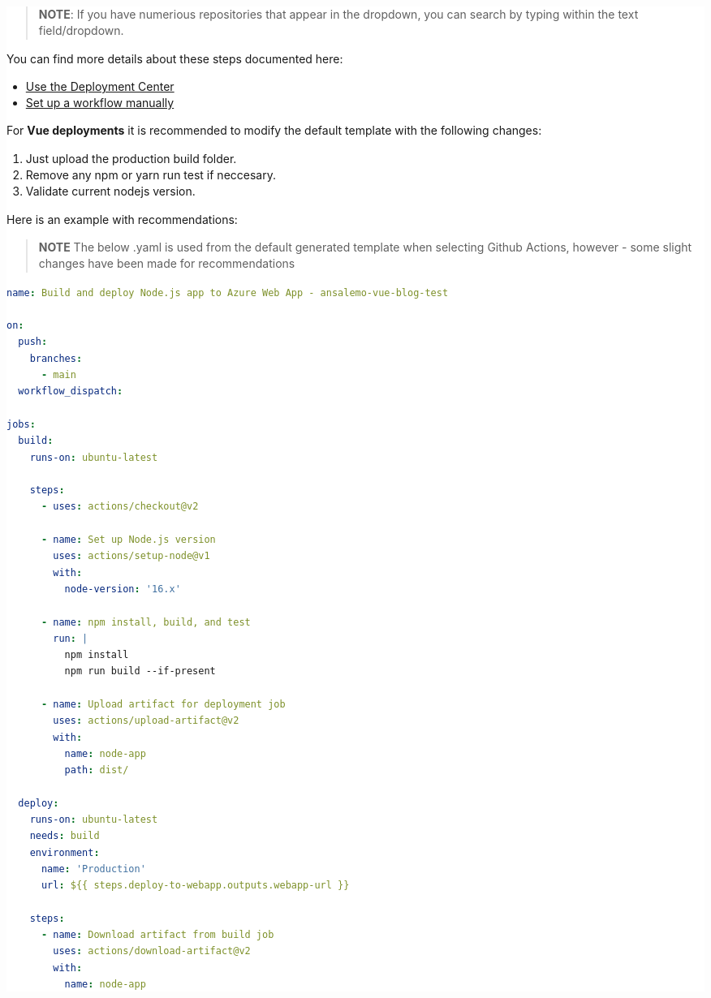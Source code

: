 > **NOTE**: If you have numerious repositories that appear in the dropdown, you can search by typing within the text field/dropdown.

You can find more details about these steps documented here:
 - [Use the Deployment Center](https://docs.microsoft.com/en-us/azure/app-service/deploy-github-actions?tabs=applevel#use-the-deployment-center)
 - [Set up a workflow manually](https://docs.microsoft.com/en-us/azure/app-service/deploy-github-actions?tabs=applevel#set-up-a-workflow-manually)


For **Vue deployments** it is recommended to modify the default template with the following changes:

1. Just upload the production build folder.
2. Remove any npm or yarn run test if neccesary.
3. Validate current nodejs version.
    
Here is an example with recommendations:
> **NOTE** The below .yaml is used from the default generated template when selecting Github Actions, however - some slight changes have been made for recommendations

```yaml
name: Build and deploy Node.js app to Azure Web App - ansalemo-vue-blog-test

on:
  push:
    branches:
      - main
  workflow_dispatch:

jobs:
  build:
    runs-on: ubuntu-latest

    steps:
      - uses: actions/checkout@v2

      - name: Set up Node.js version
        uses: actions/setup-node@v1
        with:
          node-version: '16.x'

      - name: npm install, build, and test
        run: |
          npm install
          npm run build --if-present

      - name: Upload artifact for deployment job
        uses: actions/upload-artifact@v2
        with:
          name: node-app
          path: dist/

  deploy:
    runs-on: ubuntu-latest
    needs: build
    environment:
      name: 'Production'
      url: ${{ steps.deploy-to-webapp.outputs.webapp-url }}

    steps:
      - name: Download artifact from build job
        uses: actions/download-artifact@v2
        with:
          name: node-app

```